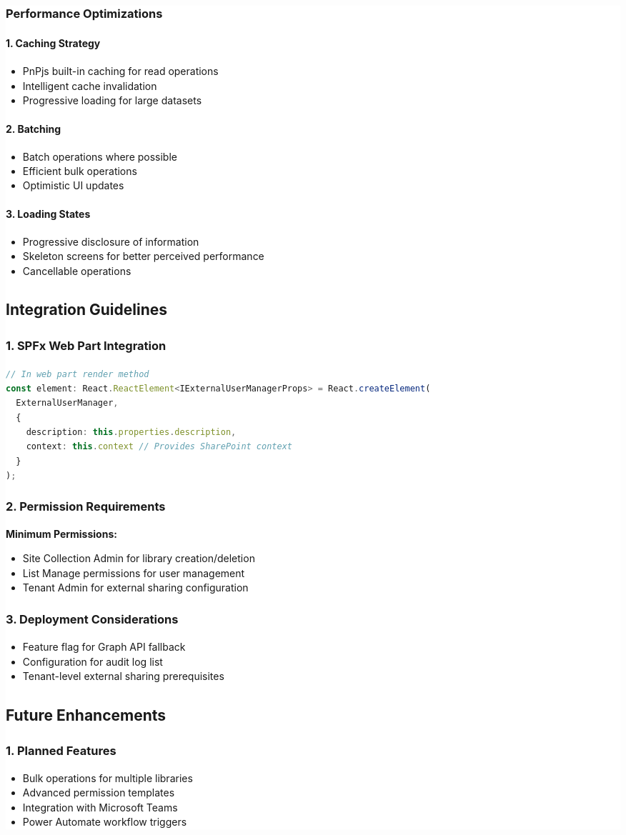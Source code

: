 ### Performance Optimizations

#### 1. Caching Strategy
- PnPjs built-in caching for read operations
- Intelligent cache invalidation
- Progressive loading for large datasets

#### 2. Batching
- Batch operations where possible
- Efficient bulk operations
- Optimistic UI updates

#### 3. Loading States
- Progressive disclosure of information
- Skeleton screens for better perceived performance
- Cancellable operations

## Integration Guidelines

### 1. SPFx Web Part Integration
```typescript
// In web part render method
const element: React.ReactElement<IExternalUserManagerProps> = React.createElement(
  ExternalUserManager,
  {
    description: this.properties.description,
    context: this.context // Provides SharePoint context
  }
);
```

### 2. Permission Requirements
**Minimum Permissions:**
- Site Collection Admin for library creation/deletion
- List Manage permissions for user management
- Tenant Admin for external sharing configuration

### 3. Deployment Considerations
- Feature flag for Graph API fallback
- Configuration for audit log list
- Tenant-level external sharing prerequisites

## Future Enhancements

### 1. Planned Features
- Bulk operations for multiple libraries
- Advanced permission templates
- Integration with Microsoft Teams
- Power Automate workflow triggers

